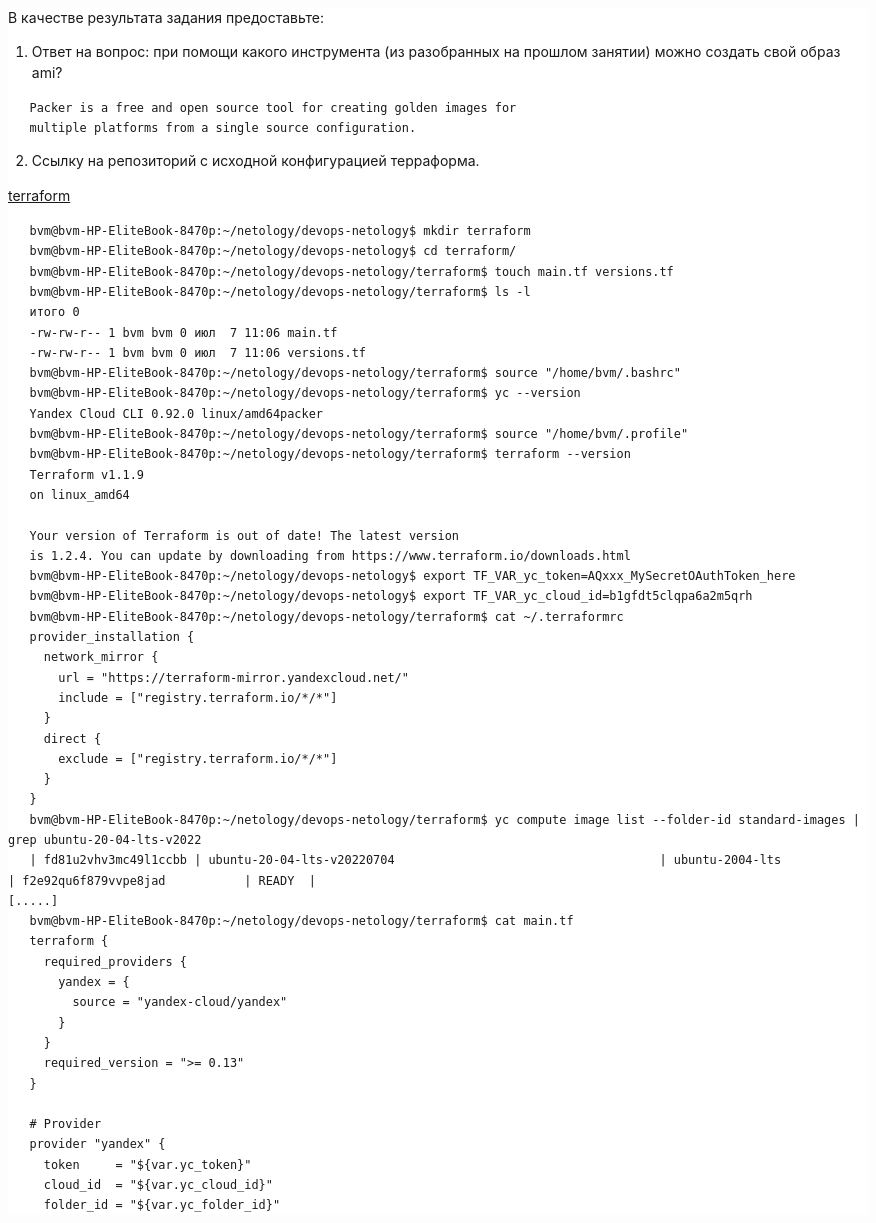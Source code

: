 
В качестве результата задания предоставьте:
1. Ответ на вопрос: при помощи какого инструмента (из разобранных на прошлом занятии) можно создать свой образ ami?

```answer1-1
   Packer is a free and open source tool for creating golden images for 
   multiple platforms from a single source configuration.
```

2. Ссылку на репозиторий с исходной конфигурацией терраформа.  

[terraform](https://github.com/bvmspb/devops-netology/tree/main/terraform)

```answer1-2
   bvm@bvm-HP-EliteBook-8470p:~/netology/devops-netology$ mkdir terraform
   bvm@bvm-HP-EliteBook-8470p:~/netology/devops-netology$ cd terraform/
   bvm@bvm-HP-EliteBook-8470p:~/netology/devops-netology/terraform$ touch main.tf versions.tf
   bvm@bvm-HP-EliteBook-8470p:~/netology/devops-netology/terraform$ ls -l
   итого 0
   -rw-rw-r-- 1 bvm bvm 0 июл  7 11:06 main.tf
   -rw-rw-r-- 1 bvm bvm 0 июл  7 11:06 versions.tf
   bvm@bvm-HP-EliteBook-8470p:~/netology/devops-netology/terraform$ source "/home/bvm/.bashrc"
   bvm@bvm-HP-EliteBook-8470p:~/netology/devops-netology/terraform$ yc --version
   Yandex Cloud CLI 0.92.0 linux/amd64packer
   bvm@bvm-HP-EliteBook-8470p:~/netology/devops-netology/terraform$ source "/home/bvm/.profile"
   bvm@bvm-HP-EliteBook-8470p:~/netology/devops-netology/terraform$ terraform --version
   Terraform v1.1.9
   on linux_amd64
   
   Your version of Terraform is out of date! The latest version
   is 1.2.4. You can update by downloading from https://www.terraform.io/downloads.html
   bvm@bvm-HP-EliteBook-8470p:~/netology/devops-netology$ export TF_VAR_yc_token=AQxxx_MySecretOAuthToken_here
   bvm@bvm-HP-EliteBook-8470p:~/netology/devops-netology$ export TF_VAR_yc_cloud_id=b1gfdt5clqpa6a2m5qrh
   bvm@bvm-HP-EliteBook-8470p:~/netology/devops-netology/terraform$ cat ~/.terraformrc 
   provider_installation {
     network_mirror {
       url = "https://terraform-mirror.yandexcloud.net/"
       include = ["registry.terraform.io/*/*"]
     }
     direct {
       exclude = ["registry.terraform.io/*/*"]
     }
   }
   bvm@bvm-HP-EliteBook-8470p:~/netology/devops-netology/terraform$ yc compute image list --folder-id standard-images | grep ubuntu-20-04-lts-v2022
   | fd81u2vhv3mc49l1ccbb | ubuntu-20-04-lts-v20220704                                     | ubuntu-2004-lts                                 | f2e92qu6f879vvpe8jad           | READY  |
[.....]
   bvm@bvm-HP-EliteBook-8470p:~/netology/devops-netology/terraform$ cat main.tf 
   terraform {
     required_providers {
       yandex = {
         source = "yandex-cloud/yandex"
       }
     }
     required_version = ">= 0.13"
   }
   
   # Provider
   provider "yandex" {
     token     = "${var.yc_token}"
     cloud_id  = "${var.yc_cloud_id}"
     folder_id = "${var.yc_folder_id}"
```